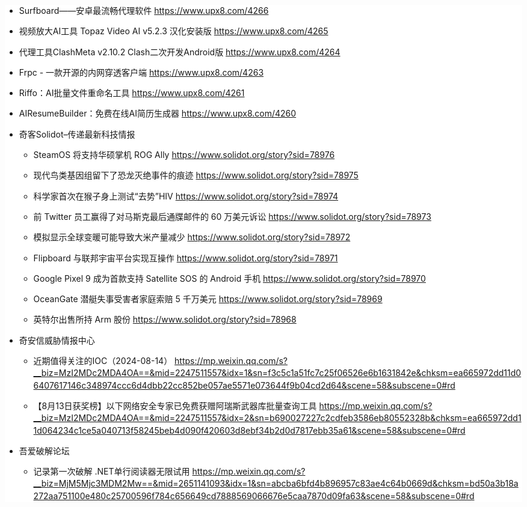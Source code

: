   - Surfboard——安卓最流畅代理软件
https://www.upx8.com/4266

  - 视频放大AI工具 Topaz Video AI v5.2.3 汉化安装版
https://www.upx8.com/4265

  - 代理工具ClashMeta v2.10.2 Clash二次开发Android版
https://www.upx8.com/4264

  - Frpc - 一款开源的内网穿透客户端
https://www.upx8.com/4263

  - Riffo：AI批量文件重命名工具
https://www.upx8.com/4261

  - AIResumeBuilder：免费在线AI简历生成器
https://www.upx8.com/4260

- 奇客Solidot–传递最新科技情报
  - SteamOS 将支持华硕掌机 ROG Ally
https://www.solidot.org/story?sid=78976

  - 现代鸟类基因组留下了恐龙灭绝事件的痕迹
https://www.solidot.org/story?sid=78975

  - 科学家首次在猴子身上测试“去势”HIV
https://www.solidot.org/story?sid=78974

  - 前 Twitter 员工赢得了对马斯克最后通牒邮件的 60 万美元诉讼
https://www.solidot.org/story?sid=78973

  - 模拟显示全球变暖可能导致大米产量减少
https://www.solidot.org/story?sid=78972

  - Flipboard 与联邦宇宙平台实现互操作
https://www.solidot.org/story?sid=78971

  - Google Pixel 9 成为首款支持 Satellite SOS 的 Android 手机
https://www.solidot.org/story?sid=78970

  - OceanGate 潜艇失事受害者家庭索赔 5 千万美元
https://www.solidot.org/story?sid=78969

  - 英特尔出售所持 Arm 股份
https://www.solidot.org/story?sid=78968

- 奇安信威胁情报中心
  - 近期值得关注的IOC（2024-08-14）
https://mp.weixin.qq.com/s?__biz=MzI2MDc2MDA4OA==&mid=2247511557&idx=1&sn=f3c5c1a51fc7c25f06526e6b1631842e&chksm=ea665972dd11d06407617146c348974ccc6d4dbb22cc852be057ae5571e073644f9b04cd2d64&scene=58&subscene=0#rd

  - 【8月13日获奖榜】以下网络安全专家已免费获赠阿瑞斯武器库批量查询工具
https://mp.weixin.qq.com/s?__biz=MzI2MDc2MDA4OA==&mid=2247511557&idx=2&sn=b690027227c2cdfeb3586eb80552328b&chksm=ea665972dd11d064234c1ce5a040713f58245beb4d090f420603d8ebf34b2d0d7817ebb35a61&scene=58&subscene=0#rd

- 吾爱破解论坛
  - 记录第一次破解 .NET单行阅读器无限试用
https://mp.weixin.qq.com/s?__biz=MjM5Mjc3MDM2Mw==&mid=2651141093&idx=1&sn=abcba6bfd4b896957c83ae4c64b0669d&chksm=bd50a3b18a272aa751100e480c25700596f784c656649cd7888569066676e5caa7870d09fa63&scene=58&subscene=0#rd
